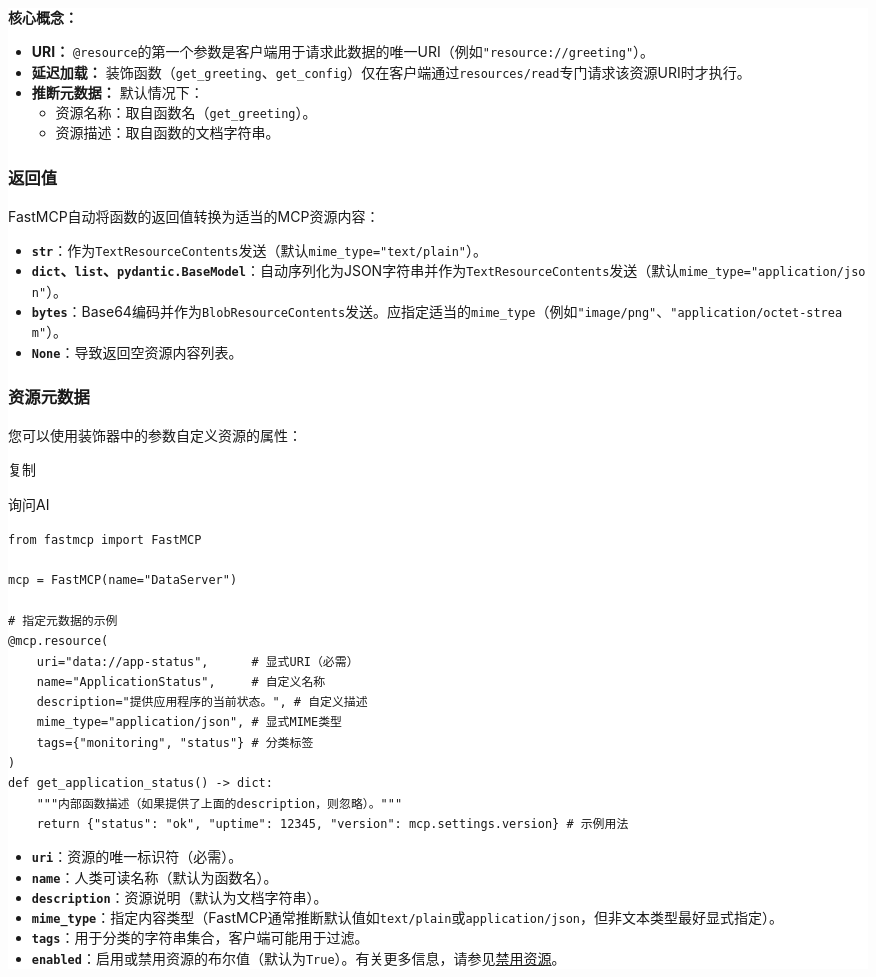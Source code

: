 **核心概念：**

- **URI：** `@resource`的第一个参数是客户端用于请求此数据的唯一URI（例如`"resource://greeting"`）。
- **延迟加载：** 装饰函数（`get_greeting`、`get_config`）仅在客户端通过`resources/read`专门请求该资源URI时才执行。
- **推断元数据：** 默认情况下：
  - 资源名称：取自函数名（`get_greeting`）。
  - 资源描述：取自函数的文档字符串。

### [​](https://gofastmcp.com/servers/resources\#return-values)  返回值

FastMCP自动将函数的返回值转换为适当的MCP资源内容：

- **`str`**：作为`TextResourceContents`发送（默认`mime_type="text/plain"`）。
- **`dict`、`list`、`pydantic.BaseModel`**：自动序列化为JSON字符串并作为`TextResourceContents`发送（默认`mime_type="application/json"`）。
- **`bytes`**：Base64编码并作为`BlobResourceContents`发送。应指定适当的`mime_type`（例如`"image/png"`、`"application/octet-stream"`）。
- **`None`**：导致返回空资源内容列表。

### [​](https://gofastmcp.com/servers/resources\#resource-metadata)  资源元数据

您可以使用装饰器中的参数自定义资源的属性：

复制

询问AI

```
from fastmcp import FastMCP

mcp = FastMCP(name="DataServer")

# 指定元数据的示例
@mcp.resource(
    uri="data://app-status",      # 显式URI（必需）
    name="ApplicationStatus",     # 自定义名称
    description="提供应用程序的当前状态。", # 自定义描述
    mime_type="application/json", # 显式MIME类型
    tags={"monitoring", "status"} # 分类标签
)
def get_application_status() -> dict:
    """内部函数描述（如果提供了上面的description，则忽略）。"""
    return {"status": "ok", "uptime": 12345, "version": mcp.settings.version} # 示例用法

```

- **`uri`**：资源的唯一标识符（必需）。
- **`name`**：人类可读名称（默认为函数名）。
- **`description`**：资源说明（默认为文档字符串）。
- **`mime_type`**：指定内容类型（FastMCP通常推断默认值如`text/plain`或`application/json`，但非文本类型最好显式指定）。
- **`tags`**：用于分类的字符串集合，客户端可能用于过滤。
- **`enabled`**：启用或禁用资源的布尔值（默认为`True`）。有关更多信息，请参见[禁用资源](https://gofastmcp.com/servers/resources#disabling-resources)。
